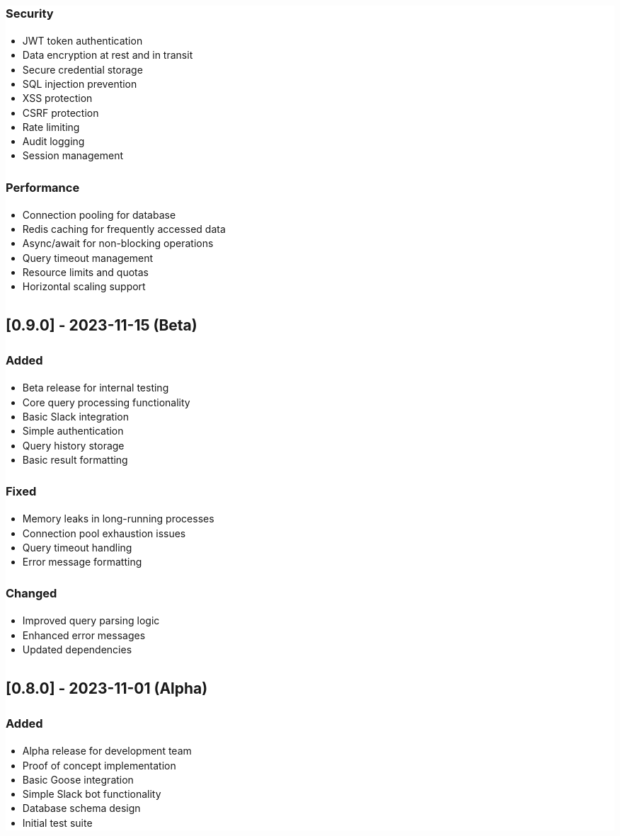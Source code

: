 ### Security
- JWT token authentication
- Data encryption at rest and in transit
- Secure credential storage
- SQL injection prevention
- XSS protection
- CSRF protection
- Rate limiting
- Audit logging
- Session management

### Performance
- Connection pooling for database
- Redis caching for frequently accessed data
- Async/await for non-blocking operations
- Query timeout management
- Resource limits and quotas
- Horizontal scaling support

## [0.9.0] - 2023-11-15 (Beta)

### Added
- Beta release for internal testing
- Core query processing functionality
- Basic Slack integration
- Simple authentication
- Query history storage
- Basic result formatting

### Fixed
- Memory leaks in long-running processes
- Connection pool exhaustion issues
- Query timeout handling
- Error message formatting

### Changed
- Improved query parsing logic
- Enhanced error messages
- Updated dependencies

## [0.8.0] - 2023-11-01 (Alpha)

### Added
- Alpha release for development team
- Proof of concept implementation
- Basic Goose integration
- Simple Slack bot functionality
- Database schema design
- Initial test suite
